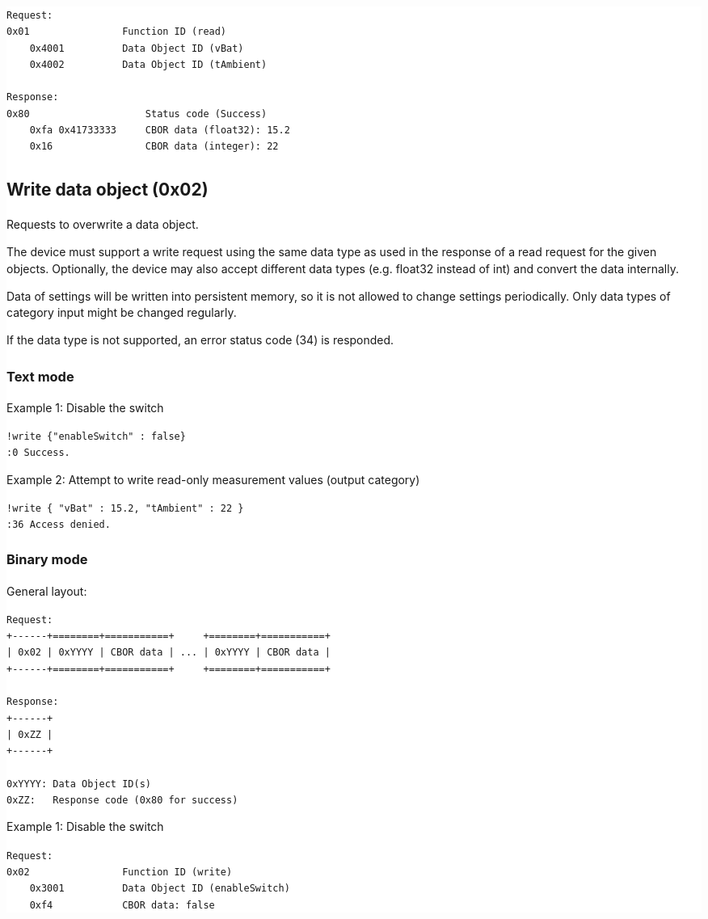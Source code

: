     Request:
    0x01                Function ID (read)
        0x4001          Data Object ID (vBat)
        0x4002          Data Object ID (tAmbient)

    Response:
    0x80                    Status code (Success)
        0xfa 0x41733333     CBOR data (float32): 15.2
        0x16                CBOR data (integer): 22


## Write data object (0x02)

Requests to overwrite a data object.

The device must support a write request using the same data type as used in the response of a read request for the given objects. Optionally, the device may also accept different data types (e.g. float32 instead of int) and convert the data internally.

Data of settings will be written into persistent memory, so it is not allowed to change settings periodically. Only data types of category input might be changed regularly.

If the data type is not supported, an error status code (34) is responded.

### Text mode

Example 1: Disable the switch

    !write {"enableSwitch" : false}
    :0 Success.

Example 2: Attempt to write read-only measurement values (output category)

    !write { "vBat" : 15.2, "tAmbient" : 22 }
    :36 Access denied.

### Binary mode

General layout:

    Request:
    +------+========+===========+     +========+===========+
    | 0x02 | 0xYYYY | CBOR data | ... | 0xYYYY | CBOR data |
    +------+========+===========+     +========+===========+

    Response:
    +------+
    | 0xZZ |
    +------+

    0xYYYY: Data Object ID(s)
    0xZZ:   Response code (0x80 for success)

Example 1: Disable the switch

    Request:
    0x02                Function ID (write)
        0x3001          Data Object ID (enableSwitch)
        0xf4            CBOR data: false

